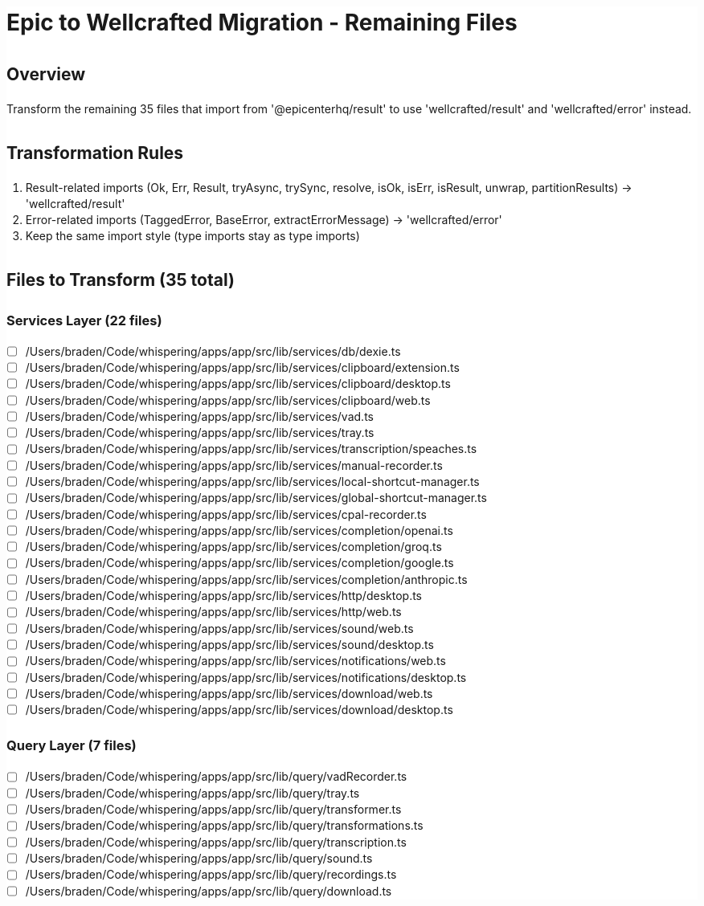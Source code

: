 # Epic to Wellcrafted Migration - Remaining Files

## Overview
Transform the remaining 35 files that import from '@epicenterhq/result' to use 'wellcrafted/result' and 'wellcrafted/error' instead.

## Transformation Rules
1. Result-related imports (Ok, Err, Result, tryAsync, trySync, resolve, isOk, isErr, isResult, unwrap, partitionResults) → 'wellcrafted/result'
2. Error-related imports (TaggedError, BaseError, extractErrorMessage) → 'wellcrafted/error'
3. Keep the same import style (type imports stay as type imports)

## Files to Transform (35 total)

### Services Layer (22 files)
- [ ] /Users/braden/Code/whispering/apps/app/src/lib/services/db/dexie.ts
- [ ] /Users/braden/Code/whispering/apps/app/src/lib/services/clipboard/extension.ts
- [ ] /Users/braden/Code/whispering/apps/app/src/lib/services/clipboard/desktop.ts
- [ ] /Users/braden/Code/whispering/apps/app/src/lib/services/clipboard/web.ts
- [ ] /Users/braden/Code/whispering/apps/app/src/lib/services/vad.ts
- [ ] /Users/braden/Code/whispering/apps/app/src/lib/services/tray.ts
- [ ] /Users/braden/Code/whispering/apps/app/src/lib/services/transcription/speaches.ts
- [ ] /Users/braden/Code/whispering/apps/app/src/lib/services/manual-recorder.ts
- [ ] /Users/braden/Code/whispering/apps/app/src/lib/services/local-shortcut-manager.ts
- [ ] /Users/braden/Code/whispering/apps/app/src/lib/services/global-shortcut-manager.ts
- [ ] /Users/braden/Code/whispering/apps/app/src/lib/services/cpal-recorder.ts
- [ ] /Users/braden/Code/whispering/apps/app/src/lib/services/completion/openai.ts
- [ ] /Users/braden/Code/whispering/apps/app/src/lib/services/completion/groq.ts
- [ ] /Users/braden/Code/whispering/apps/app/src/lib/services/completion/google.ts
- [ ] /Users/braden/Code/whispering/apps/app/src/lib/services/completion/anthropic.ts
- [ ] /Users/braden/Code/whispering/apps/app/src/lib/services/http/desktop.ts
- [ ] /Users/braden/Code/whispering/apps/app/src/lib/services/http/web.ts
- [ ] /Users/braden/Code/whispering/apps/app/src/lib/services/sound/web.ts
- [ ] /Users/braden/Code/whispering/apps/app/src/lib/services/sound/desktop.ts
- [ ] /Users/braden/Code/whispering/apps/app/src/lib/services/notifications/web.ts
- [ ] /Users/braden/Code/whispering/apps/app/src/lib/services/notifications/desktop.ts
- [ ] /Users/braden/Code/whispering/apps/app/src/lib/services/download/web.ts
- [ ] /Users/braden/Code/whispering/apps/app/src/lib/services/download/desktop.ts

### Query Layer (7 files)
- [ ] /Users/braden/Code/whispering/apps/app/src/lib/query/vadRecorder.ts
- [ ] /Users/braden/Code/whispering/apps/app/src/lib/query/tray.ts
- [ ] /Users/braden/Code/whispering/apps/app/src/lib/query/transformer.ts
- [ ] /Users/braden/Code/whispering/apps/app/src/lib/query/transformations.ts
- [ ] /Users/braden/Code/whispering/apps/app/src/lib/query/transcription.ts
- [ ] /Users/braden/Code/whispering/apps/app/src/lib/query/sound.ts
- [ ] /Users/braden/Code/whispering/apps/app/src/lib/query/recordings.ts
- [ ] /Users/braden/Code/whispering/apps/app/src/lib/query/download.ts
